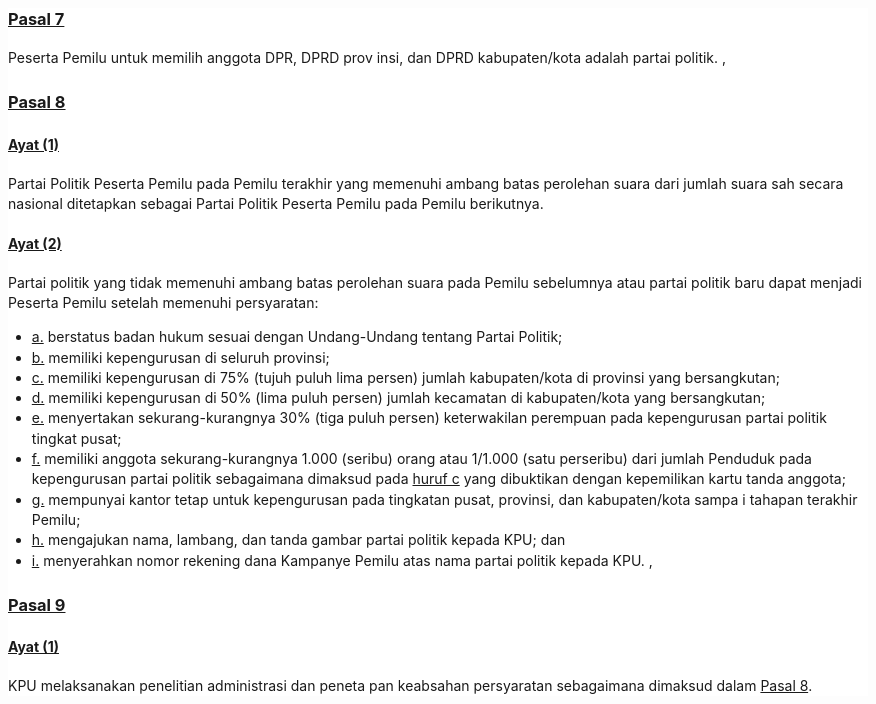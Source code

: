 ### [Pasal 7](http://example.org/legal/peraturan/uu/2012/8/pasal/0007)
Peserta Pemilu untuk memilih anggota DPR, DPRD prov insi, dan DPRD kabupaten/kota adalah partai politik.
,
### [Pasal 8](http://example.org/legal/peraturan/uu/2012/8/pasal/0008)

#### [Ayat (1)](http://example.org/legal/peraturan/uu/2012/8/pasal/0008/versi/20120511/ayat/0001)
Partai Politik Peserta Pemilu pada Pemilu terakhir yang memenuhi ambang batas perolehan suara dari jumlah suara sah secara nasional ditetapkan sebagai Partai Politik Peserta Pemilu pada Pemilu berikutnya.

#### [Ayat (2)](http://example.org/legal/peraturan/uu/2012/8/pasal/0008/versi/20120511/ayat/0002)
Partai politik yang tidak memenuhi ambang batas perolehan suara pada Pemilu sebelumnya atau partai politik baru dapat menjadi Peserta Pemilu setelah memenuhi persyaratan:
* [a.](http://example.org/legal/peraturan/uu/2012/8/pasal/0008/versi/20120511/ayat/0002/huruf/a) berstatus badan hukum sesuai dengan Undang-Undang tentang Partai Politik;
* [b.](http://example.org/legal/peraturan/uu/2012/8/pasal/0008/versi/20120511/ayat/0002/huruf/b) memiliki kepengurusan di seluruh provinsi;
* [c.](http://example.org/legal/peraturan/uu/2012/8/pasal/0008/versi/20120511/ayat/0002/huruf/c) memiliki kepengurusan di 75% (tujuh puluh lima persen) jumlah kabupaten/kota di provinsi yang bersangkutan;
* [d.](http://example.org/legal/peraturan/uu/2012/8/pasal/0008/versi/20120511/ayat/0002/huruf/d) memiliki kepengurusan di 50% (lima puluh persen) jumlah kecamatan di kabupaten/kota yang bersangkutan;
* [e.](http://example.org/legal/peraturan/uu/2012/8/pasal/0008/versi/20120511/ayat/0002/huruf/e) menyertakan sekurang-kurangnya 30% (tiga puluh persen) keterwakilan perempuan pada kepengurusan partai politik tingkat pusat;
* [f.](http://example.org/legal/peraturan/uu/2012/8/pasal/0008/versi/20120511/ayat/0002/huruf/f) memiliki anggota sekurang-kurangnya 1.000 (seribu) orang atau 1/1.000 (satu perseribu) dari jumlah Penduduk pada kepengurusan partai politik sebagaimana dimaksud pada [huruf c](http://example.org/legal/peraturan/uu/2012/8/pasal/0008/versi/20120511/huruf/c) yang dibuktikan dengan kepemilikan kartu tanda anggota;
* [g.](http://example.org/legal/peraturan/uu/2012/8/pasal/0008/versi/20120511/ayat/0002/huruf/g) mempunyai kantor tetap untuk kepengurusan pada tingkatan pusat, provinsi, dan kabupaten/kota sampa i tahapan terakhir Pemilu;
* [h.](http://example.org/legal/peraturan/uu/2012/8/pasal/0008/versi/20120511/ayat/0002/huruf/h) mengajukan nama, lambang, dan tanda gambar partai politik kepada KPU; dan
* [i.](http://example.org/legal/peraturan/uu/2012/8/pasal/0008/versi/20120511/ayat/0002/huruf/i) menyerahkan nomor rekening dana Kampanye Pemilu atas nama partai politik kepada KPU.
,
### [Pasal 9](http://example.org/legal/peraturan/uu/2012/8/pasal/0009)

#### [Ayat (1)](http://example.org/legal/peraturan/uu/2012/8/pasal/0009/versi/20120511/ayat/0001)
KPU melaksanakan penelitian administrasi dan peneta pan keabsahan persyaratan sebagaimana dimaksud dalam [Pasal 8](http://example.org/legal/peraturan/uu/2012/8/pasal/0008).

